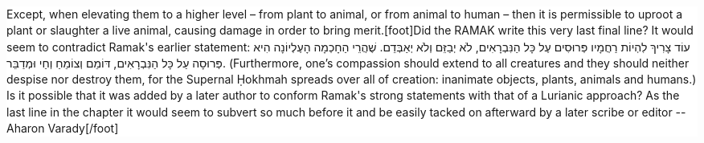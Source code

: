 <td style="vertical-align:top;" width="53%">
<div class="english">    
Except, when elevating them to a higher level – from plant to animal, or from animal to human – then it is permissible to uproot a plant or slaughter a live animal, causing damage in order to bring merit.[foot]Did the RAMAK write this very last final line? It would seem to contradict Ramak's earlier statement: עוֹד צָרִיךְ לִהְיוֹת רַחֲמָיו פְּרוּסִים עֶל כָּל הַנִּבְרָאִים, לֹא יְבַזֵּם וְלֹא יְאַבְּדֵם. שֶׁהֲרֵי הַחָכְמָה הָעֶלְיוֹנָה הִיא פְּרוּסָה עַל כָּל הַנִּבְרָאִים, דּוֹמֵם וְצוֹמֵחַ וְחַי וּמְדַבֵּר. (Furthermore, one’s compassion should extend to all creatures and they should neither despise nor destroy them, for the Supernal Ḥokhmah spreads over all of creation: inanimate objects, plants, animals and humans.) Is it possible that it was added by a later author to conform Ramak's strong statements with that of a Lurianic approach? As the last line in the chapter it would seem to subvert so much before it and be easily tacked on afterward by a later scribe or editor --Aharon Varady[/foot]
</div>
</td></tr>
</tbody></table>
</body>
</html>